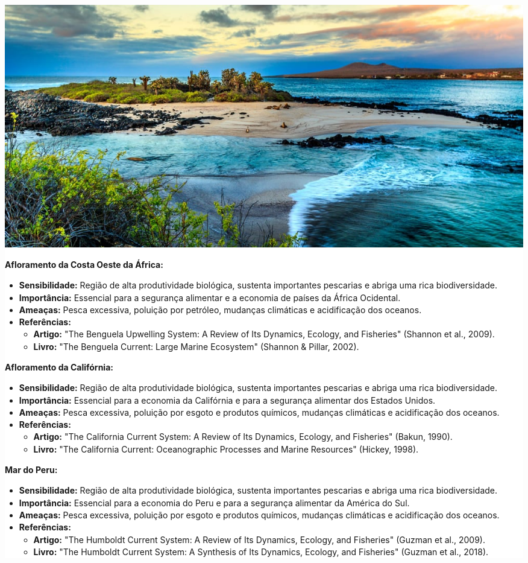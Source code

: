 ![Arquipélago de Galápagos](imagens/arquipelago-galapagos.jpg)

**Afloramento da Costa Oeste da África:**

* **Sensibilidade:** Região de alta produtividade biológica, sustenta importantes pescarias e abriga uma rica biodiversidade.
* **Importância:** Essencial para a segurança alimentar e a economia de países da África Ocidental.
* **Ameaças:** Pesca excessiva, poluição por petróleo, mudanças climáticas e acidificação dos oceanos.
* **Referências:**
    * **Artigo:** "The Benguela Upwelling System: A Review of Its Dynamics, Ecology, and Fisheries" (Shannon et al., 2009).
    * **Livro:** "The Benguela Current: Large Marine Ecosystem" (Shannon & Pillar, 2002).

**Afloramento da Califórnia:**

* **Sensibilidade:** Região de alta produtividade biológica, sustenta importantes pescarias e abriga uma rica biodiversidade.
* **Importância:** Essencial para a economia da Califórnia e para a segurança alimentar dos Estados Unidos.
* **Ameaças:** Pesca excessiva, poluição por esgoto e produtos químicos, mudanças climáticas e acidificação dos oceanos.
* **Referências:**
    * **Artigo:** "The California Current System: A Review of Its Dynamics, Ecology, and Fisheries" (Bakun, 1990).
    * **Livro:** "The California Current: Oceanographic Processes and Marine Resources" (Hickey, 1998).

**Mar do Peru:**

* **Sensibilidade:** Região de alta produtividade biológica, sustenta importantes pescarias e abriga uma rica biodiversidade.
* **Importância:** Essencial para a economia do Peru e para a segurança alimentar da América do Sul.
* **Ameaças:** Pesca excessiva, poluição por esgoto e produtos químicos, mudanças climáticas e acidificação dos oceanos.
* **Referências:**
    * **Artigo:** "The Humboldt Current System: A Review of Its Dynamics, Ecology, and Fisheries" (Guzman et al., 2009).
    * **Livro:** "The Humboldt Current System: A Synthesis of Its Dynamics, Ecology, and Fisheries" (Guzman et al., 2018).
